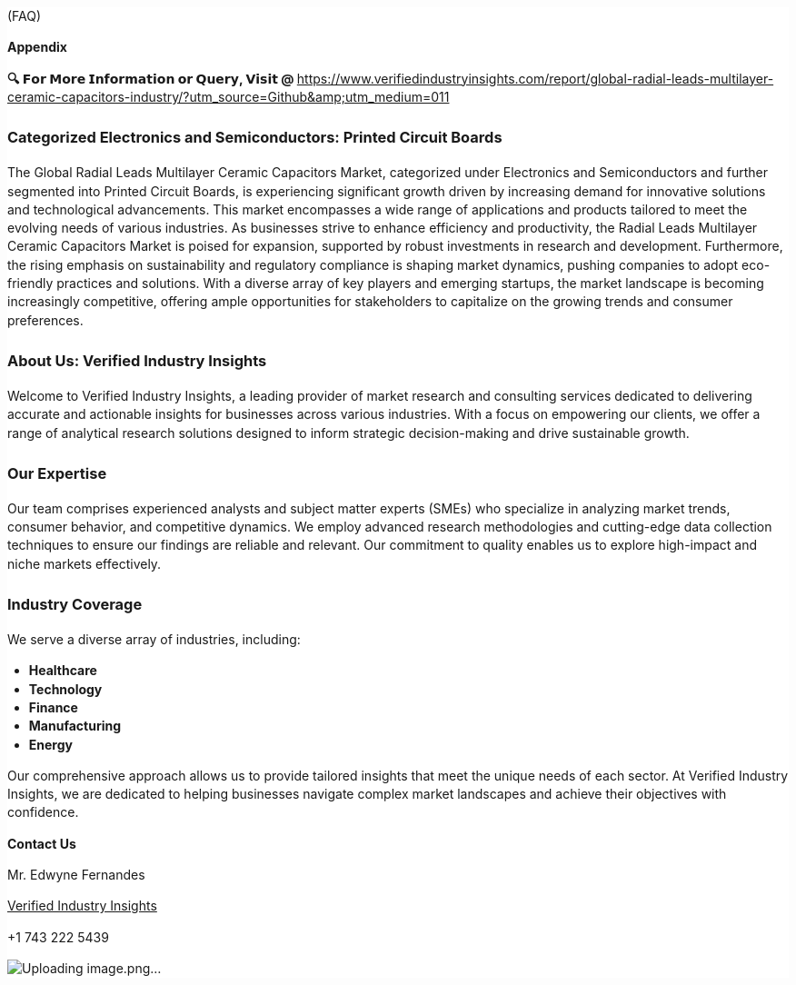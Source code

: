 (FAQ)</strong></p><p><strong>Appendix<br /></strong></p><p><strong>🔍 𝗙𝗼𝗿 𝗠𝗼𝗿𝗲 𝗜𝗻𝗳𝗼𝗿𝗺𝗮𝘁𝗶𝗼𝗻 𝗼𝗿 𝗤𝘂𝗲𝗿𝘆, 𝗩𝗶𝘀𝗶𝘁 @ </strong><a href="https://www.verifiedindustryinsights.com/report/global-radial-leads-multilayer-ceramic-capacitors-industry/?utm_source=Github&amp;utm_medium=011">https://www.verifiedindustryinsights.com/report/global-radial-leads-multilayer-ceramic-capacitors-industry/?utm_source=Github&amp;utm_medium=011</a>&nbsp;</p><h3>Categorized Electronics and Semiconductors: Printed Circuit Boards </h3><p>The Global Radial Leads Multilayer Ceramic Capacitors  Market, categorized under Electronics and Semiconductors and further segmented into Printed Circuit Boards, is experiencing significant growth driven by increasing demand for innovative solutions and technological advancements. This market encompasses a wide range of applications and products tailored to meet the evolving needs of various industries. As businesses strive to enhance efficiency and productivity, the Radial Leads Multilayer Ceramic Capacitors  Market is poised for expansion, supported by robust investments in research and development. Furthermore, the rising emphasis on sustainability and regulatory compliance is shaping market dynamics, pushing companies to adopt eco-friendly practices and solutions. With a diverse array of key players and emerging startups, the market landscape is becoming increasingly competitive, offering ample opportunities for stakeholders to capitalize on the growing trends and consumer preferences.</p><h3>About Us: Verified Industry Insights</h3><p>Welcome to Verified Industry Insights, a leading provider of market research and consulting services dedicated to delivering accurate and actionable insights for businesses across various industries. With a focus on empowering our clients, we offer a range of analytical research solutions designed to inform strategic decision-making and drive sustainable growth.</p><h3>Our Expertise</h3><p>Our team comprises experienced analysts and subject matter experts (SMEs) who specialize in analyzing market trends, consumer behavior, and competitive dynamics. We employ advanced research methodologies and cutting-edge data collection techniques to ensure our findings are reliable and relevant. Our commitment to quality enables us to explore high-impact and niche markets effectively.</p><h3>Industry Coverage</h3><p>We serve a diverse array of industries, including:</p><ul><li><strong>Healthcare</strong></li><li><strong>Technology</strong></li><li><strong>Finance</strong></li><li><strong>Manufacturing</strong></li><li><strong>Energy</strong></li></ul><p>Our comprehensive approach allows us to provide tailored insights that meet the unique needs of each sector. At Verified Industry Insights, we are dedicated to helping businesses navigate complex market landscapes and achieve their objectives with confidence.</p><p><strong>Contact Us</strong></p><p>Mr. Edwyne Fernandes</p><p><a href="https://www.verifiedindustryinsights.com/">Verified Industry Insights</a></p><p>+1 743 222 5439</p>
![Uploading image.png…]()

